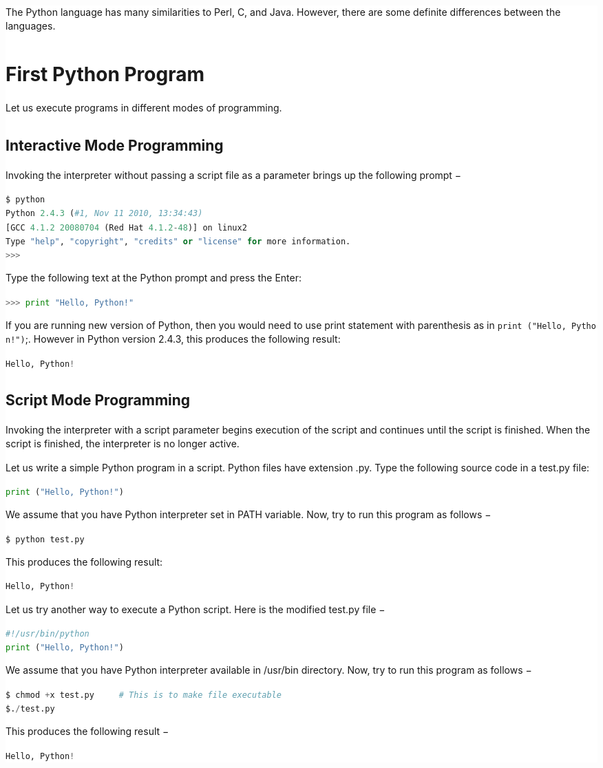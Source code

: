 The Python language has many similarities to Perl, C, and Java. However, there are some definite differences between the languages.

# First Python Program
Let us execute programs in different modes of programming.

## Interactive Mode Programming
Invoking the interpreter without passing a script file as a parameter brings up the following prompt −
```Python
$ python
Python 2.4.3 (#1, Nov 11 2010, 13:34:43)
[GCC 4.1.2 20080704 (Red Hat 4.1.2-48)] on linux2
Type "help", "copyright", "credits" or "license" for more information.
>>>
```
Type the following text at the Python prompt and press the Enter:
```Python
>>> print "Hello, Python!"
```
If you are running new version of Python, then you would need to use print statement with parenthesis as in ```print ("Hello, Python!")```;. However in Python version 2.4.3, this produces the following result:
```Python
Hello, Python!
```
## Script Mode Programming
Invoking the interpreter with a script parameter begins execution of the script and continues until the script is finished. When the script is finished, the interpreter is no longer active.

Let us write a simple Python program in a script. Python files have extension .py. Type the following source code in a test.py file:
```Python
print ("Hello, Python!")
```
We assume that you have Python interpreter set in PATH variable. Now, try to run this program as follows −
```Python
$ python test.py
```
This produces the following result:
```Python
Hello, Python!
```
Let us try another way to execute a Python script. Here is the modified test.py file −
```Python
#!/usr/bin/python
print ("Hello, Python!")
```
We assume that you have Python interpreter available in /usr/bin directory. Now, try to run this program as follows −
```Python
$ chmod +x test.py     # This is to make file executable
$./test.py
```
This produces the following result −
```Python
Hello, Python!
``` 
